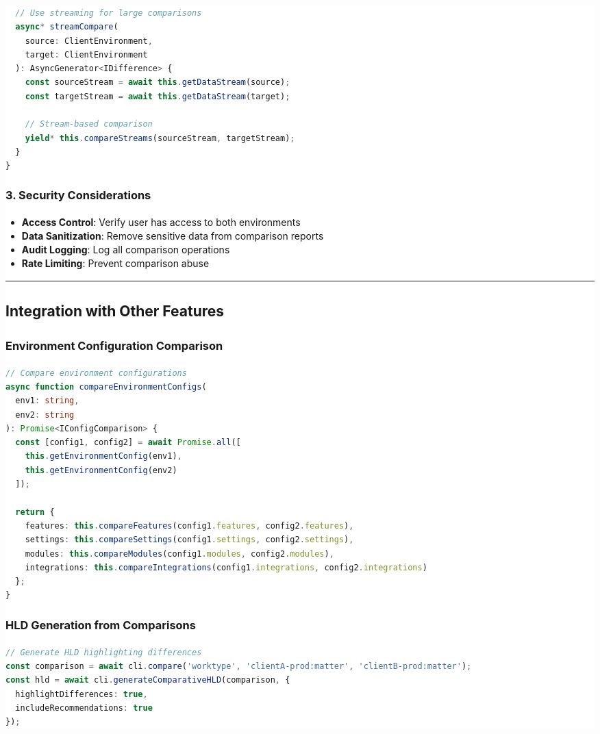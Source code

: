 ```typescript
  // Use streaming for large comparisons
  async* streamCompare(
    source: ClientEnvironment,
    target: ClientEnvironment
  ): AsyncGenerator<IDifference> {
    const sourceStream = await this.getDataStream(source);
    const targetStream = await this.getDataStream(target);
    
    // Stream-based comparison
    yield* this.compareStreams(sourceStream, targetStream);
  }
}
```

### 3. Security Considerations

- **Access Control**: Verify user has access to both environments
- **Data Sanitization**: Remove sensitive data from comparison reports
- **Audit Logging**: Log all comparison operations
- **Rate Limiting**: Prevent comparison abuse

---

## Integration with Other Features

### Environment Configuration Comparison

```typescript
// Compare environment configurations
async function compareEnvironmentConfigs(
  env1: string,
  env2: string
): Promise<IConfigComparison> {
  const [config1, config2] = await Promise.all([
    this.getEnvironmentConfig(env1),
    this.getEnvironmentConfig(env2)
  ]);
  
  return {
    features: this.compareFeatures(config1.features, config2.features),
    settings: this.compareSettings(config1.settings, config2.settings),
    modules: this.compareModules(config1.modules, config2.modules),
    integrations: this.compareIntegrations(config1.integrations, config2.integrations)
  };
}
```

### HLD Generation from Comparisons

```typescript
// Generate HLD highlighting differences
const comparison = await cli.compare('worktype', 'clientA-prod:matter', 'clientB-prod:matter');
const hld = await cli.generateComparativeHLD(comparison, {
  highlightDifferences: true,
  includeRecommendations: true
});
```
